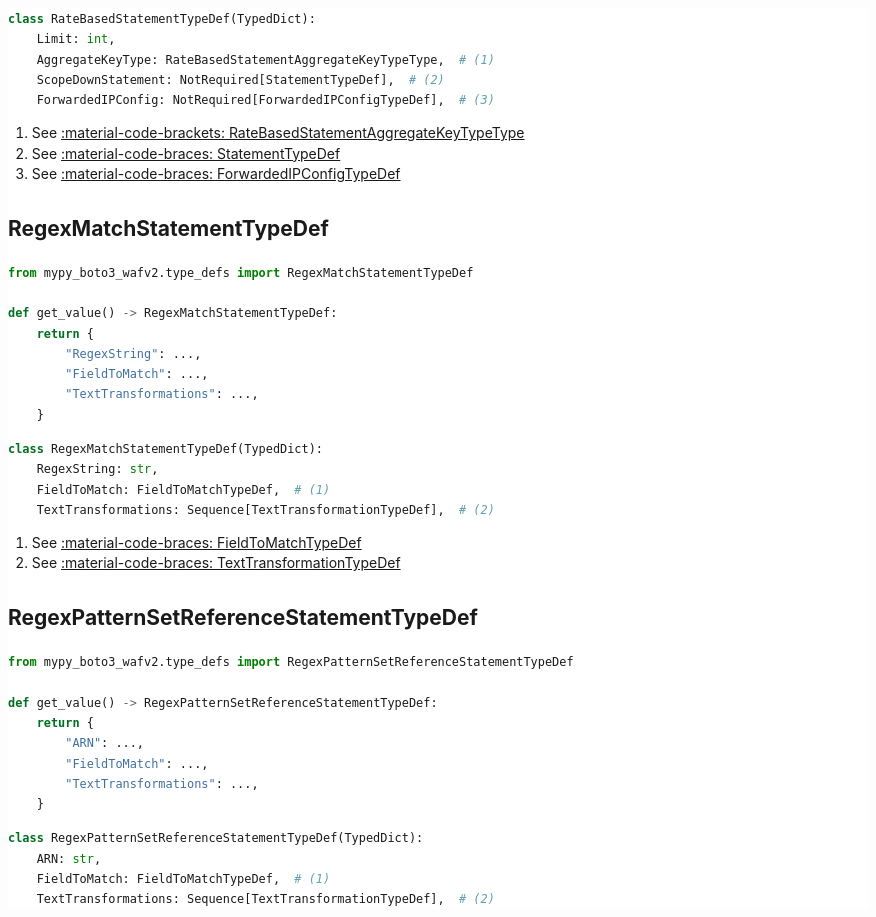 ```python title="Definition"
class RateBasedStatementTypeDef(TypedDict):
    Limit: int,
    AggregateKeyType: RateBasedStatementAggregateKeyTypeType,  # (1)
    ScopeDownStatement: NotRequired[StatementTypeDef],  # (2)
    ForwardedIPConfig: NotRequired[ForwardedIPConfigTypeDef],  # (3)
```

1. See [:material-code-brackets: RateBasedStatementAggregateKeyTypeType](./literals.md#ratebasedstatementaggregatekeytypetype) 
2. See [:material-code-braces: StatementTypeDef](./type_defs.md#statementtypedef) 
3. See [:material-code-braces: ForwardedIPConfigTypeDef](./type_defs.md#forwardedipconfigtypedef) 
## RegexMatchStatementTypeDef

```python title="Usage Example"
from mypy_boto3_wafv2.type_defs import RegexMatchStatementTypeDef

def get_value() -> RegexMatchStatementTypeDef:
    return {
        "RegexString": ...,
        "FieldToMatch": ...,
        "TextTransformations": ...,
    }
```

```python title="Definition"
class RegexMatchStatementTypeDef(TypedDict):
    RegexString: str,
    FieldToMatch: FieldToMatchTypeDef,  # (1)
    TextTransformations: Sequence[TextTransformationTypeDef],  # (2)
```

1. See [:material-code-braces: FieldToMatchTypeDef](./type_defs.md#fieldtomatchtypedef) 
2. See [:material-code-braces: TextTransformationTypeDef](./type_defs.md#texttransformationtypedef) 
## RegexPatternSetReferenceStatementTypeDef

```python title="Usage Example"
from mypy_boto3_wafv2.type_defs import RegexPatternSetReferenceStatementTypeDef

def get_value() -> RegexPatternSetReferenceStatementTypeDef:
    return {
        "ARN": ...,
        "FieldToMatch": ...,
        "TextTransformations": ...,
    }
```

```python title="Definition"
class RegexPatternSetReferenceStatementTypeDef(TypedDict):
    ARN: str,
    FieldToMatch: FieldToMatchTypeDef,  # (1)
    TextTransformations: Sequence[TextTransformationTypeDef],  # (2)
```

